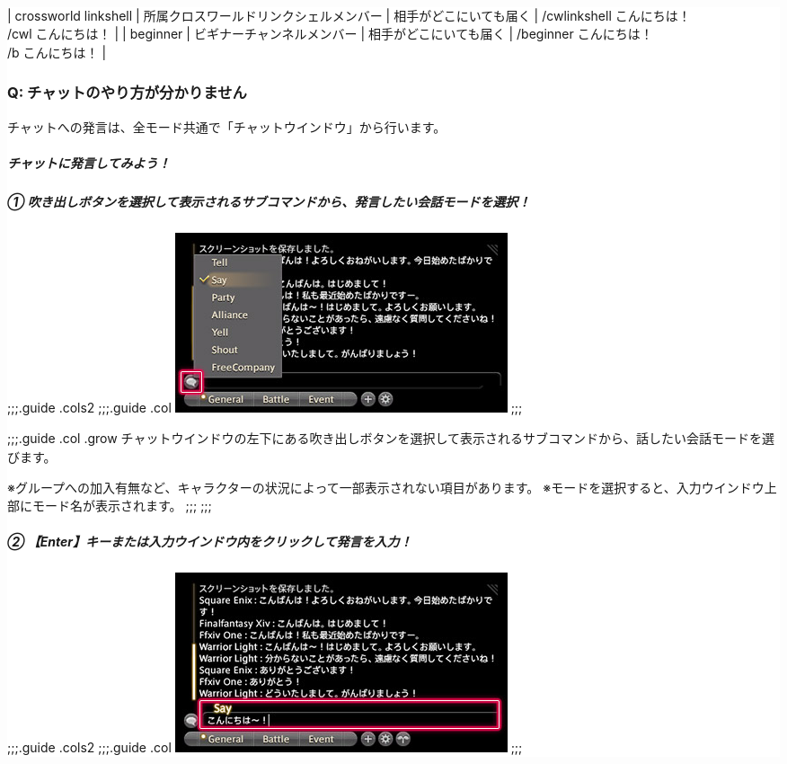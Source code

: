 | crossworld linkshell | 所属クロスワールドリンクシェルメンバー | 相手がどこにいても届く   | /cwlinkshell   こんにちは！<br />/cwl こんにちは！           |
| beginner             | ビギナーチャンネルメンバー             | 相手がどこにいても届く   | /beginner   こんにちは！<br />/b こんにちは！                |

### Q: チャットのやり方が分かりません

チャットへの発言は、全モード共通で「チャットウインドウ」から行います。

##### チャットに発言してみよう！

##### ① 吹き出しボタンを選択して表示されるサブコマンドから、発言したい会話モードを選択！

;;;.guide .cols2
;;;.guide .col
![](./communication.assets/c8274ef22c511b418117f7f6d2305860edaef1.jpg)
;;;

;;;.guide .col .grow
チャットウインドウの左下にある吹き出しボタンを選択して表示されるサブコマンドから、話したい会話モードを選びます。

※グループへの加入有無など、キャラクターの状況によって一部表示されない項目があります。
※モードを選択すると、入力ウインドウ上部にモード名が表示されます。
;;;
;;;

##### ② 【Enter】キーまたは入力ウインドウ内をクリックして発言を入力！

;;;.guide .cols2
;;;.guide .col
![](./communication.assets/a772ab2601e782e88a8f141dd22a616b3d4234.jpg)
;;;
